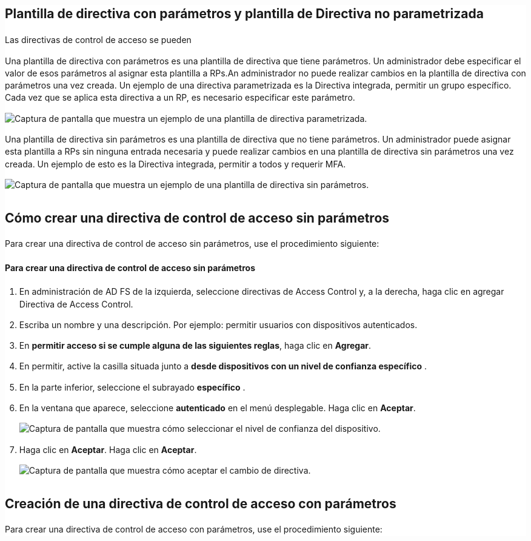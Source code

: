 ## <a name="parameterized-policy-template-vs-non-parameterized-policy-template"></a>Plantilla de directiva con parámetros y plantilla de Directiva no parametrizada
Las directivas de control de acceso se pueden

Una plantilla de directiva con parámetros es una plantilla de directiva que tiene parámetros. Un administrador debe especificar el valor de esos parámetros al asignar esta plantilla a RPs.An administrador no puede realizar cambios en la plantilla de directiva con parámetros una vez creada.  Un ejemplo de una directiva parametrizada es la Directiva integrada, permitir un grupo específico.  Cada vez que se aplica esta directiva a un RP, es necesario especificar este parámetro.

![Captura de pantalla que muestra un ejemplo de una plantilla de directiva parametrizada.](media/Access-Control-Policies-in-AD-FS/ADFSACP5.PNG)

Una plantilla de directiva sin parámetros es una plantilla de directiva que no tiene parámetros. Un administrador puede asignar esta plantilla a RPs sin ninguna entrada necesaria y puede realizar cambios en una plantilla de directiva sin parámetros una vez creada.  Un ejemplo de esto es la Directiva integrada, permitir a todos y requerir MFA.

![Captura de pantalla que muestra un ejemplo de una plantilla de directiva sin parámetros.](media/Access-Control-Policies-in-AD-FS/ADFSACP4.PNG)

## <a name="how-to-create-a-non-parameterized-access-control-policy"></a>Cómo crear una directiva de control de acceso sin parámetros
Para crear una directiva de control de acceso sin parámetros, use el procedimiento siguiente:

#### <a name="to-create-a-non-parameterized-access-control-policy"></a>Para crear una directiva de control de acceso sin parámetros

1.  En administración de AD FS de la izquierda, seleccione directivas de Access Control y, a la derecha, haga clic en agregar Directiva de Access Control.

2.  Escriba un nombre y una descripción.  Por ejemplo: permitir usuarios con dispositivos autenticados.

3.  En **permitir acceso si se cumple alguna de las siguientes reglas**, haga clic en **Agregar**.

4.  En permitir, active la casilla situada junto a **desde dispositivos con un nivel de confianza específico** .

5.  En la parte inferior, seleccione el subrayado **específico** .

6.  En la ventana que aparece, seleccione **autenticado** en el menú desplegable.  Haga clic en **Aceptar**.

    ![Captura de pantalla que muestra cómo seleccionar el nivel de confianza del dispositivo.](media/Access-Control-Policies-in-AD-FS/ADFSACP6.PNG)

7.  Haga clic en **Aceptar**. Haga clic en **Aceptar**.

    ![Captura de pantalla que muestra cómo aceptar el cambio de directiva.](media/Access-Control-Policies-in-AD-FS/ADFSACP7.PNG)

## <a name="how-to-create-a-parameterized-access-control-policy"></a>Creación de una directiva de control de acceso con parámetros
Para crear una directiva de control de acceso con parámetros, use el procedimiento siguiente:
